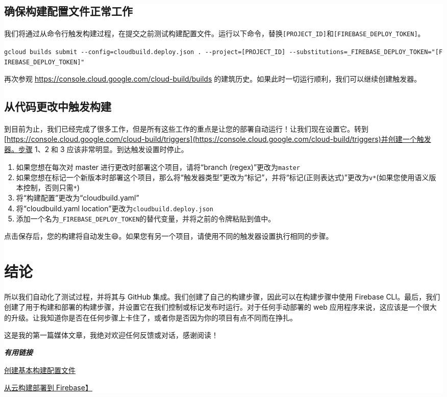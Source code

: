 ## 确保构建配置文件正常工作

我们将通过从命令行触发构建过程，在提交之前测试构建配置文件。运行以下命令，替换`[PROJECT_ID]`和`[FIREBASE_DEPLOY_TOKEN]`。

```
gcloud builds submit --config=cloudbuild.deploy.json . --project=[PROJECT_ID] --substitutions=_FIREBASE_DEPLOY_TOKEN="[FIREBASE_DEPLOY_TOKEN]"
```

再次参观 https://console.cloud.google.com/cloud-build/builds 的建筑历史。如果此时一切运行顺利，我们可以继续创建触发器。

## 从代码更改中触发构建

到目前为止，我们已经完成了很多工作，但是所有这些工作的重点是让您的部署自动运行！让我们现在设置它。转到[https://console.cloud.google.com/cloud-build/triggers](https://console.cloud.google.com/cloud-build/triggers)并创建一个触发器。步骤 1、2 和 3 应该非常明显。到达触发设置时停止。

1.  如果您想在每次对 master 进行更改时部署这个项目，请将“branch (regex)”更改为`master`
2.  如果您想在标记一个新版本时部署这个项目，那么将“触发器类型”更改为“标记”，并将“标记(正则表达式)”更改为`v*`(如果您使用语义版本控制，否则只需`*`)
3.  将“构建配置”更改为“cloudbuild.yaml”
4.  将“cloudbuild.yaml location”更改为`cloudbuild.deploy.json`
5.  添加一个名为`_FIREBASE_DEPLOY_TOKEN`的替代变量，并将之前的令牌粘贴到值中。

点击保存后，您的构建将自动发生😄。如果您有另一个项目，请使用不同的触发器设置执行相同的步骤。

# 结论

所以我们自动化了测试过程，并将其与 GitHub 集成。我们创建了自己的构建步骤，因此可以在构建步骤中使用 Firebase CLI。最后，我们创建了用于构建和部署的构建步骤，并设置它在我们控制或标记发布时运行。对于任何手动部署的 web 应用程序来说，这应该是一个很大的升级。让我知道你是否在任何步骤上卡住了，或者你是否因为你的项目有点不同而在挣扎。

这是我的第一篇媒体文章，我绝对欢迎任何反馈或对话，感谢阅读！

***有用链接***

[创建基本构建配置文件](https://cloud.google.com/cloud-build/docs/configuring-builds/create-basic-configuration)

[从云构建部署到 Firebase】](https://cloud.google.com/cloud-build/docs/configuring-builds/build-test-deploy-artifacts#deploying_artifacts)
